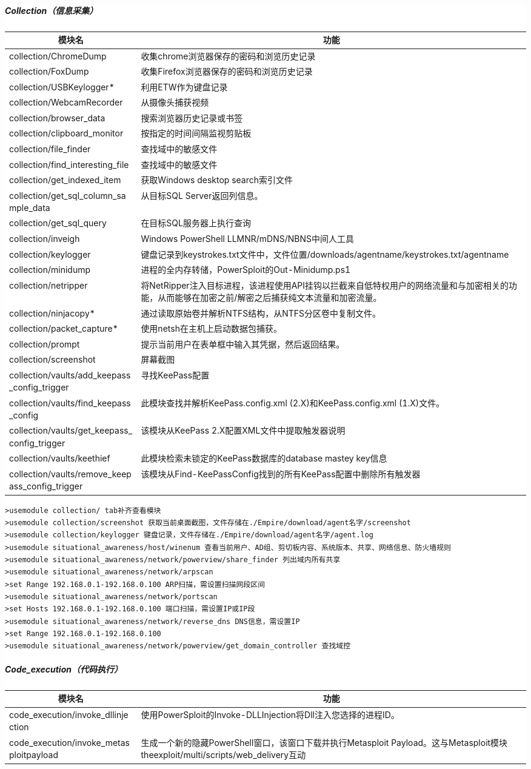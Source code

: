   ##### Collection（信息采集）
| 模块名  | 功能  |
| ------------ | ------------ |
|  collection/ChromeDump | 收集chrome浏览器保存的密码和浏览历史记录  |
|  collection/FoxDump |  收集Firefox浏览器保存的密码和浏览历史记录 |
| collection/USBKeylogger*  |  利用ETW作为键盘记录 |
| collection/WebcamRecorder  |  从摄像头捕获视频 |
| collection/browser_data  | 搜索浏览器历史记录或书签  |
|  collection/clipboard_monitor |按指定的时间间隔监视剪贴板   |
| collection/file_finder  |  查找域中的敏感文件 |
|collection/find_interesting_file   |  查找域中的敏感文件 |
| collection/get_indexed_item  |获取Windows desktop search索引文件   |
|collection/get_sql_column_sample_data   | 从目标SQL Server返回列信息。  |
| collection/get_sql_query  |  在目标SQL服务器上执行查询 |
|collection/inveigh   |Windows PowerShell LLMNR/mDNS/NBNS中间人工具   |
|collection/keylogger   | 键盘记录到keystrokes.txt文件中，文件位置/downloads/agentname/keystrokes.txt/agentname  |
|collection/minidump  | 进程的全内存转储，PowerSploit的Out-Minidump.ps1  |
| collection/netripper  |将NetRipper注入目标进程，该进程使用API挂钩以拦截来自低特权用户的网络流量和与加密相关的功能，从而能够在加密之前/解密之后捕获纯文本流量和加密流量。   |
|collection/ninjacopy*   |通过读取原始卷并解析NTFS结构，从NTFS分区卷中复制文件。   |
|collection/packet_capture*   |使用netsh在主机上启动数据包捕获。   |
|collection/prompt   |提示当前用户在表单框中输入其凭据，然后返回结果。   |
|collection/screenshot   |屏幕截图   |
|collection/vaults/add_keepass_config_trigger   | 寻找KeePass配置  |
|collection/vaults/find_keepass_config  |此模块查找并解析KeePass.config.xml (2.X)和KeePass.config.xml (1.X)文件。   |
|collection/vaults/get_keepass_config_trigger   |该模块从KeePass 2.X配置XML文件中提取触发器说明   |
|collection/vaults/keethief   |此模块检索未锁定的KeePass数据库的database mastey key信息   |
|collection/vaults/remove_keepass_config_trigger   | 该模块从Find-KeePassConfig找到的所有KeePass配置中删除所有触发器  |

	>usemodule collection/ tab补齐查看模块
	>usemodule collection/screenshot 获取当前桌面截图，文件存储在./Empire/download/agent名字/screenshot
	>usemodule collection/keylogger 键盘记录，文件存储在./Empire/download/agent名字/agent.log
	>usemodule situational_awareness/host/winenum 查看当前用户、AD组、剪切板内容、系统版本、共享、网络信息、防火墙规则
	>usemodule situational_awareness/network/powerview/share_finder 列出域内所有共享
	>usemodule situational_awareness/network/arpscan 
	>set Range 192.168.0.1-192.168.0.100 ARP扫描，需设置扫描网段区间
	>usemodule situational_awareness/network/portscan 
	>set Hosts 192.168.0.1-192.168.0.100 端口扫描，需设置IP或IP段
	>usemodule situational_awareness/network/reverse_dns DNS信息，需设置IP
	>set Range 192.168.0.1-192.168.0.100
	>usemodule situational_awareness/network/powerview/get_domain_controller 查找域控
  ##### Code_execution（代码执行）
|模块名   |功能   |
| ------------ | ------------ |
|code_execution/invoke_dllinjection   |使用PowerSploit的Invoke-DLLInjection将Dll注入您选择的进程ID。   |
|code_execution/invoke_metasploitpayload   |生成一个新的隐藏PowerShell窗口，该窗口下载并执行Metasploit Payload。这与Metasploit模块theexploit/multi/scripts/web_delivery互动   |